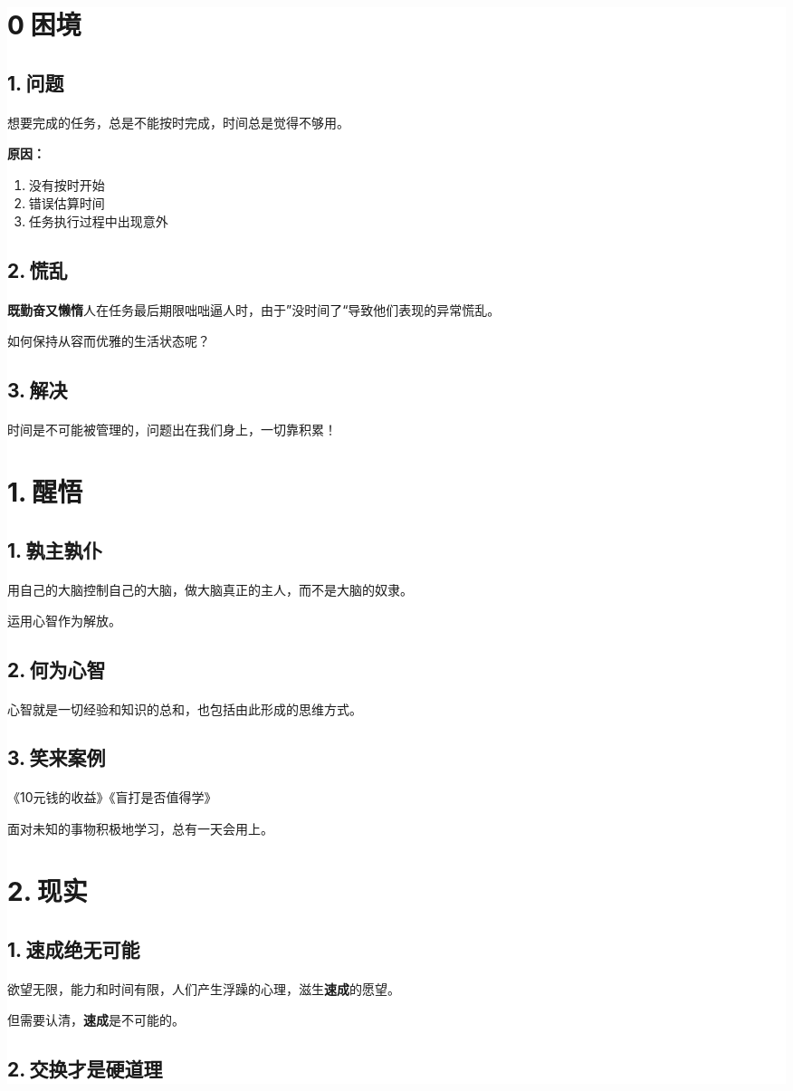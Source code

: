 # 0 困境

## 1. 问题

想要完成的任务，总是不能按时完成，时间总是觉得不够用。

**原因：**

1. 没有按时开始
2. 错误估算时间
3. 任务执行过程中出现意外

## 2. 慌乱

**既勤奋又懒惰**人在任务最后期限咄咄逼人时，由于”没时间了“导致他们表现的异常慌乱。

如何保持从容而优雅的生活状态呢？

## 3. 解决

时间是不可能被管理的，问题出在我们身上，一切靠积累！

# 1. 醒悟

## 1. 孰主孰仆

用自己的大脑控制自己的大脑，做大脑真正的主人，而不是大脑的奴隶。

运用心智作为解放。

## 2. 何为心智

心智就是一切经验和知识的总和，也包括由此形成的思维方式。

## 3. 笑来案例

《10元钱的收益》《盲打是否值得学》

面对未知的事物积极地学习，总有一天会用上。

# 2. 现实

## 1. 速成绝无可能

欲望无限，能力和时间有限，人们产生浮躁的心理，滋生**速成**的愿望。

但需要认清，**速成**是不可能的。

## 2. 交换才是硬道理
